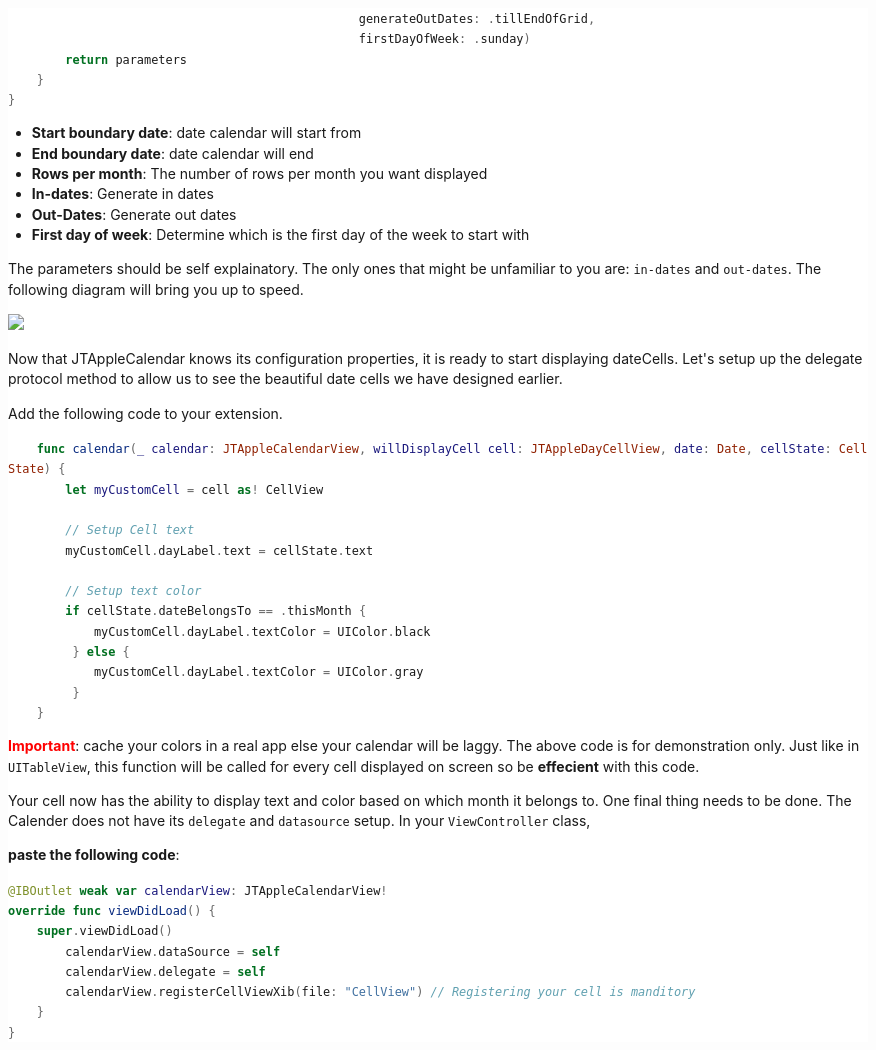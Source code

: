 ```swift
                                                 generateOutDates: .tillEndOfGrid,
                                                 firstDayOfWeek: .sunday)
        return parameters
    }
}
```

- **Start boundary date**: date calendar will start from
- **End boundary date**: date calendar will end
- **Rows per month**: The number of rows per month you want displayed
- **In-dates**: Generate in dates
- **Out-Dates**: Generate out dates
- **First day of week**: Determine which is the first day of the week to start with 

The parameters should be self explainatory. The only ones that might be unfamiliar to you are: `in-dates` and `out-dates`. The following diagram will bring you up to speed.

<img width="300" src="https://cloud.githubusercontent.com/assets/2439146/18330595/651b8840-750e-11e6-8727-a148d7e1720f.png">

Now that JTAppleCalendar knows its configuration properties, it is ready to start displaying dateCells. Let's setup up the delegate protocol method to allow us to see the beautiful date cells we have designed earlier.

Add the following code to your extension. 

```swift
    func calendar(_ calendar: JTAppleCalendarView, willDisplayCell cell: JTAppleDayCellView, date: Date, cellState: CellState) {
        let myCustomCell = cell as! CellView
        
        // Setup Cell text
        myCustomCell.dayLabel.text = cellState.text
        
        // Setup text color
        if cellState.dateBelongsTo == .thisMonth {
            myCustomCell.dayLabel.textColor = UIColor.black
         } else {
            myCustomCell.dayLabel.textColor = UIColor.gray
         }
    }
```

<b><font color="red">Important</font></b>: cache your colors in a real app else your calendar will be laggy. The above code is for demonstration only. Just like in `UITableView`, this function will be called for every cell displayed on screen so be **effecient** with this code.

Your cell now has the ability to display text and color based on which month it belongs to. One final thing needs to be done. The Calender does not have its `delegate` and `datasource` setup.  In your `ViewController` class, 

**paste the following code**:


```swift
@IBOutlet weak var calendarView: JTAppleCalendarView! 
override func viewDidLoad() {
    super.viewDidLoad()
        calendarView.dataSource = self
        calendarView.delegate = self
        calendarView.registerCellViewXib(file: "CellView") // Registering your cell is manditory
    }
}
```
